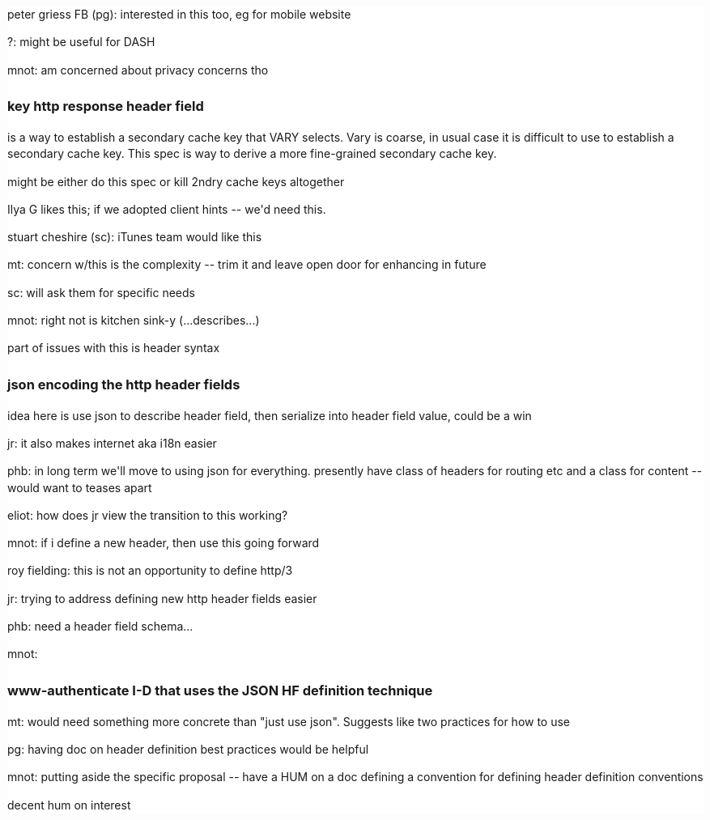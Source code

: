 peter griess FB (pg): interested in this too, eg for mobile website
 
?: might be useful for DASH

mnot: am concerned about privacy concerns tho
    
    
### key http response header field

is a way to establish a secondary cache key that VARY selects. Vary is coarse, in usual case it is difficult to use to establish a secondary cache key. This spec is way to derive a more fine-grained secondary cache key.
  
might be either do this spec or kill 2ndry cache keys altogether

Ilya G likes this; if we adopted client hints -- we'd need this.
  
stuart cheshire (sc): iTunes team would like this
  
mt: concern w/this is the complexity -- trim it and leave open door for enhancing in future
  
sc: will ask them for specific needs
  
mnot: right not is kitchen sink-y  (...describes...)
  
part of issues with this is header syntax
  
### json encoding the http header fields

idea here is use json to describe header field, then serialize into header field value, could be a win
 
jr: it also makes internet aka i18n easier
 
phb: in long term we'll move to using json for everything. presently have class of headers for routing etc and a class for content -- would want to teases apart
  
eliot: how does jr view the transition to this working?
 
mnot: if i define a new header, then use this going forward
 
roy fielding: this is not an opportunity to define http/3

jr: trying to address defining new http header fields easier
 
phb: need a header field schema...

mnot: <pushes back>
 
 
### www-authenticate I-D that uses the JSON HF definition technique

mt: would need something more concrete than "just use json". Suggests like two practices for how to use
  
pg: having doc on header definition best practices would be helpful
  
mnot: putting aside the specific proposal -- have a HUM on a doc defining a convention for defining header definition conventions
  
decent hum on interest
